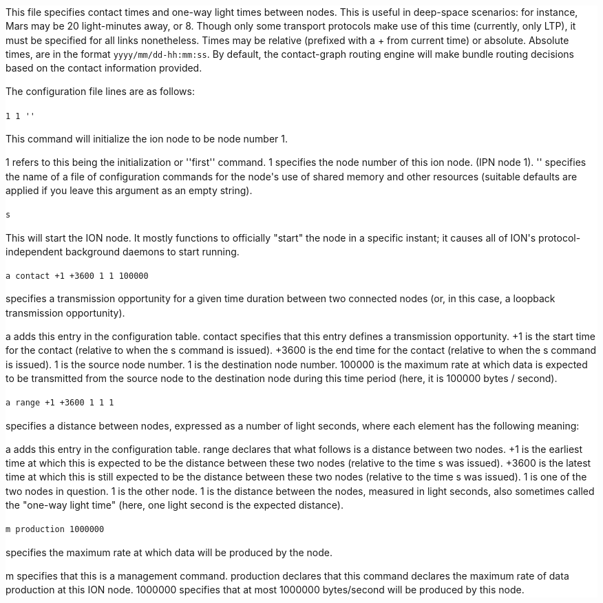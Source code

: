 This file specifies contact times and one-way light times between nodes. This is useful in deep-space scenarios: for instance, Mars may be 20 light-minutes away, or 8. Though only some transport protocols make use of this time (currently, only LTP), it must be specified for all links nonetheless. Times may be relative (prefixed with a + from current time) or absolute. Absolute times, are in the format `yyyy/mm/dd-hh:mm:ss`. By default, the contact-graph routing engine will make bundle routing decisions based on the contact information provided.

The configuration file lines are as follows:

`1 1 ''`

This command will initialize the ion node to be node number 1.

1 refers to this being the initialization or ''first'' command.
1 specifies the node number of this ion node. (IPN node 1).
'' specifies the name of a file of configuration commands for the node's use of shared memory and other resources (suitable defaults are applied if you leave this argument as an empty string).

`s `

This will start the ION node. It mostly functions to officially "start" the node in a specific instant; it causes all of ION's protocol-independent background daemons to start running.

`a contact +1 +3600 1 1 100000`

specifies a transmission opportunity for a given time duration between two connected nodes (or, in this case, a loopback transmission opportunity).

a adds this entry in the configuration table.
contact specifies that this entry defines a transmission opportunity.
+1 is the start time for the contact (relative to when the s command is issued).
+3600 is the end time for the contact (relative to when the s command is issued).
1 is the source node number.
1 is the destination node number.
100000 is the maximum rate at which data is expected to be transmitted from the source node to the destination node during this time period (here, it is 100000 bytes / second).

`a range +1 +3600 1 1 1 `

specifies a distance between nodes, expressed as a number of light seconds, where each element has the following meaning:

a adds this entry in the configuration table.
range declares that what follows is a distance between two nodes.
+1 is the earliest time at which this is expected to be the distance between these two nodes (relative to the time s was issued).
+3600 is the latest time at which this is still expected to be the distance between these two nodes (relative to the time s was issued).
1 is one of the two nodes in question.
1 is the other node.
1 is the distance between the nodes, measured in light seconds, also sometimes called the "one-way light time" (here, one light second is the expected distance).

`m production 1000000 `

specifies the maximum rate at which data will be produced by the node.

m specifies that this is a management command.
production declares that this command declares the maximum rate of data production at this ION node.
1000000 specifies that at most 1000000 bytes/second will be produced by this node.
